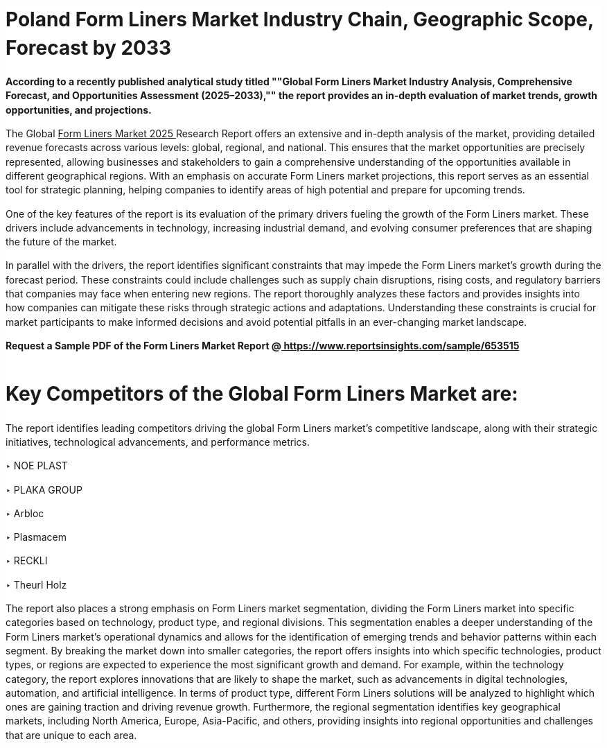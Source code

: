 # Poland Form Liners Market Industry Chain, Geographic Scope, Forecast by 2033

<strong>According to a recently published analytical study titled ""Global Form Liners Market Industry Analysis, Comprehensive Forecast, and Opportunities Assessment (2025–2033),"" the report provides an in-depth evaluation of market trends, growth opportunities, and projections.</strong>

The Global <a href=https://www.reportsinsights.com/sample/653515>Form Liners Market 2025 </a> Research Report offers an extensive and in-depth analysis of the market, providing detailed revenue forecasts across various levels: global, regional, and national. This ensures that the market opportunities are precisely represented, allowing businesses and stakeholders to gain a comprehensive understanding of the opportunities available in different geographical regions. With an emphasis on accurate Form Liners market projections, this report serves as an essential tool for strategic planning, helping companies to identify areas of high potential and prepare for upcoming trends.

One of the key features of the report is its evaluation of the primary drivers fueling the growth of the Form Liners market. These drivers include advancements in technology, increasing industrial demand, and evolving consumer preferences that are shaping the future of the market. 

In parallel with the drivers, the report identifies significant constraints that may impede the Form Liners market’s growth during the forecast period. These constraints could include challenges such as supply chain disruptions, rising costs, and regulatory barriers that companies may face when entering new regions. The report thoroughly analyzes these factors and provides insights into how companies can mitigate these risks through strategic actions and adaptations. Understanding these constraints is crucial for market participants to make informed decisions and avoid potential pitfalls in an ever-changing market landscape.

<strong>Request a Sample PDF of the Form Liners Market Report </strong><strong>@<a href=https://www.reportsinsights.com/sample/653515> https://www.reportsinsights.com/sample/653515</a></strong></font>

# <strong>Key Competitors of the Global Form Liners Market are:</strong>

The report identifies leading competitors driving the global Form Liners market’s competitive landscape, along with their strategic initiatives, technological advancements, and performance metrics.

‣ NOE PLAST

‣ PLAKA GROUP

‣ Arbloc

‣ Plasmacem

‣ RECKLI

‣ Theurl Holz

The report also places a strong emphasis on Form Liners market segmentation, dividing the Form Liners market into specific categories based on technology, product type, and regional divisions. This segmentation enables a deeper understanding of the Form Liners market’s operational dynamics and allows for the identification of emerging trends and behavior patterns within each segment. By breaking the market down into smaller categories, the report offers insights into which specific technologies, product types, or regions are expected to experience the most significant growth and demand. For example, within the technology category, the report explores innovations that are likely to shape the market, such as advancements in digital technologies, automation, and artificial intelligence. In terms of product type, different Form Liners solutions will be analyzed to highlight which ones are gaining traction and driving revenue growth. Furthermore, the regional segmentation identifies key geographical markets, including North America, Europe, Asia-Pacific, and others, providing insights into regional opportunities and challenges that are unique to each area.
